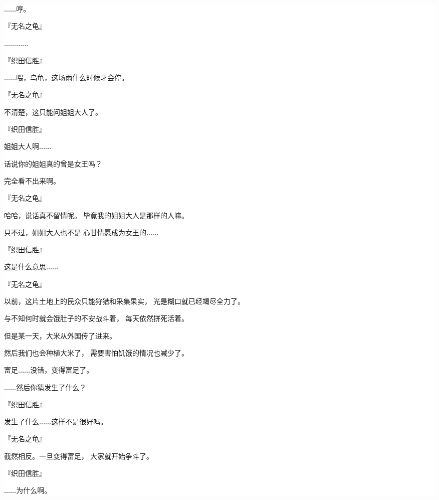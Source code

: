 ……哼。

『无名之龟』

…………

『织田信胜』

……喂，乌龟，这场雨什么时候才会停。

『无名之龟』

不清楚，这只能问姐姐大人了。

『织田信胜』

姐姐大人啊……

话说你的姐姐真的曾是女王吗？

完全看不出来啊。

『无名之龟』

哈哈，说话真不留情呢。
毕竟我的姐姐大人是那样的人嘛。

只不过，姐姐大人也不是
心甘情愿成为女王的……

『织田信胜』

这是什么意思……

『无名之龟』

以前，这片土地上的民众只能狩猎和采集果实，
光是糊口就已经竭尽全力了。

与不知何时就会饿肚子的不安战斗着，
每天依然拼死活着。

但是某一天，大米从外国传了进来。

然后我们也会种植大米了，
需要害怕饥饿的情况也减少了。

富足……没错，变得富足了。

……然后你猜发生了什么？

『织田信胜』

发生了什么……这样不是很好吗。

『无名之龟』

截然相反。一旦变得富足，
大家就开始争斗了。

『织田信胜』

……为什么啊。
